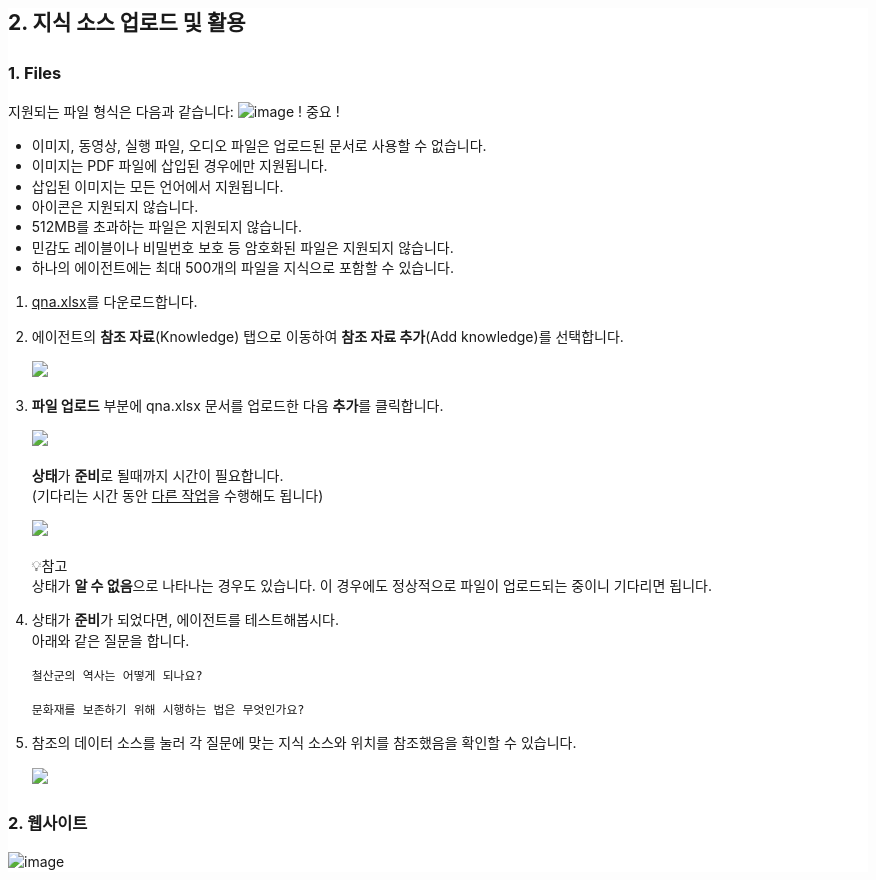 ## 2. 지식 소스 업로드 및 활용

### 1. Files

지원되는 파일 형식은 다음과 같습니다:
<img width="1600" height="900" alt="image" src="https://github.com/user-attachments/assets/ef8fa74f-8f0c-482d-b92e-ba9828d7f59b" />
! 중요 !
* 이미지, 동영상, 실행 파일, 오디오 파일은 업로드된 문서로 사용할 수 없습니다.
* 이미지는 PDF 파일에 삽입된 경우에만 지원됩니다.
* 삽입된 이미지는 모든 언어에서 지원됩니다.
* 아이콘은 지원되지 않습니다.
* 512MB를 초과하는 파일은 지원되지 않습니다.
* 민감도 레이블이나 비밀번호 보호 등 암호화된 파일은 지원되지 않습니다.
* 하나의 에이전트에는 최대 500개의 파일을 지식으로 포함할 수 있습니다.



1. [qna.xlsx](https://github.com/FDX-edu/CopilotStudio_Halfday/blob/main/Files/qna.xlsx)를 다운로드합니다.</br>

2. 에이전트의 **참조 자료**(Knowledge) 탭으로 이동하여 **참조 자료 추가**(Add knowledge)를 선택합니다.

    <img src="https://github.com/user-attachments/assets/783f85cc-2895-4453-9001-df185a32ccaa" width=800/>

3. **파일 업로드** 부분에 qna.xlsx 문서를 업로드한 다음 **추가**를 클릭합니다.

   <img src="https://github.com/user-attachments/assets/8e743708-51c2-4bef-8ee2-3129437a203a" width=800/>
    
    **상태**가 **준비**로 될때까지 시간이 필요합니다.</br>
    (기다리는 시간 동안 [다른 작업](#3-SharePoint)을 수행해도 됩니다)

    <img src="https://github.com/user-attachments/assets/839bafc0-28cc-4285-b60c-e65addb5f98b" width=800/>

    💡참고</br>
    상태가 **알 수 없음**으로 나타나는 경우도 있습니다. 이 경우에도 정상적으로 파일이 업로드되는 중이니 기다리면 됩니다.

1. 상태가 **준비**가 되었다면, 에이전트를 테스트해봅시다.</br>
   아래와 같은 질문을 합니다.
   
   ```
   철산군의 역사는 어떻게 되나요?
   ```
   ```
   문화재를 보존하기 위해 시행하는 법은 무엇인가요?
   ```

4. 참조의 데이터 소스를 눌러 각 질문에 맞는 지식 소스와 위치를 참조했음을 확인할 수 있습니다.

    <img src="https://github.com/user-attachments/assets/48b9b0c7-9d4a-4887-8ead-a345372fe05f" width=800/>

### 2. 웹사이트

<img width="1600" height="900" alt="image" src="https://github.com/user-attachments/assets/f52e940d-ba4e-4481-8676-0d1bfab0e823" />
